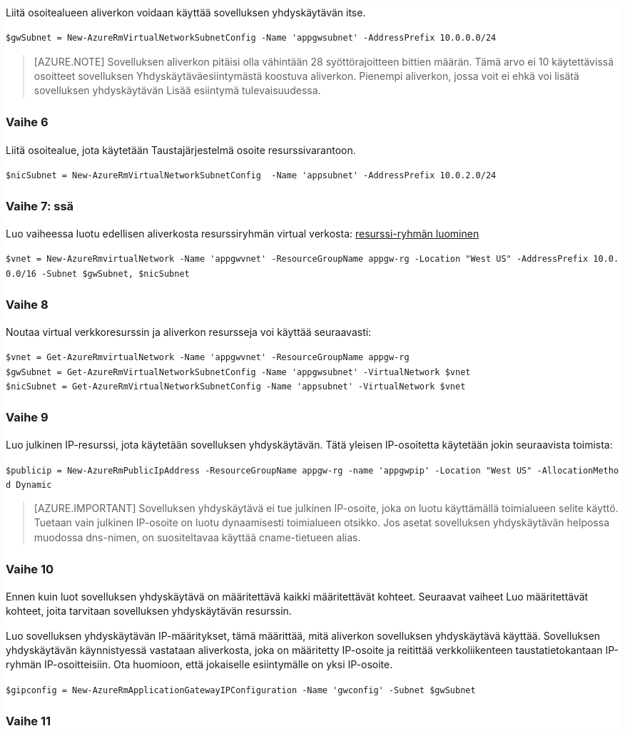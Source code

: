 Liitä osoitealueen aliverkon voidaan käyttää sovelluksen yhdyskäytävän itse.

    $gwSubnet = New-AzureRmVirtualNetworkSubnetConfig -Name 'appgwsubnet' -AddressPrefix 10.0.0.0/24

> [AZURE.NOTE] Sovelluksen aliverkon pitäisi olla vähintään 28 syöttörajoitteen bittien määrän. Tämä arvo ei 10 käytettävissä osoitteet sovelluksen Yhdyskäytäväesiintymästä koostuva aliverkon. Pienempi aliverkon, jossa voit ei ehkä voi lisätä sovelluksen yhdyskäytävän Lisää esiintymä tulevaisuudessa.

### <a name="step-6"></a>Vaihe 6

Liitä osoitealue, jota käytetään Taustajärjestelmä osoite resurssivarantoon.

    $nicSubnet = New-AzureRmVirtualNetworkSubnetConfig  -Name 'appsubnet' -AddressPrefix 10.0.2.0/24

### <a name="step-7"></a>Vaihe 7: ssä

Luo vaiheessa luotu edellisen aliverkosta resurssiryhmän virtual verkosta: [resurssi-ryhmän luominen](#create-the-resource-group)

    $vnet = New-AzureRmvirtualNetwork -Name 'appgwvnet' -ResourceGroupName appgw-rg -Location "West US" -AddressPrefix 10.0.0.0/16 -Subnet $gwSubnet, $nicSubnet

### <a name="step-8"></a>Vaihe 8

Noutaa virtual verkkoresurssin ja aliverkon resursseja voi käyttää seuraavasti:

    $vnet = Get-AzureRmvirtualNetwork -Name 'appgwvnet' -ResourceGroupName appgw-rg
    $gwSubnet = Get-AzureRmVirtualNetworkSubnetConfig -Name 'appgwsubnet' -VirtualNetwork $vnet
    $nicSubnet = Get-AzureRmVirtualNetworkSubnetConfig -Name 'appsubnet' -VirtualNetwork $vnet

### <a name="step-9"></a>Vaihe 9

Luo julkinen IP-resurssi, jota käytetään sovelluksen yhdyskäytävän. Tätä yleisen IP-osoitetta käytetään jokin seuraavista toimista:

    $publicip = New-AzureRmPublicIpAddress -ResourceGroupName appgw-rg -name 'appgwpip' -Location "West US" -AllocationMethod Dynamic

> [AZURE.IMPORTANT] Sovelluksen yhdyskäytävä ei tue julkinen IP-osoite, joka on luotu käyttämällä toimialueen selite käyttö. Tuetaan vain julkinen IP-osoite on luotu dynaamisesti toimialueen otsikko. Jos asetat sovelluksen yhdyskäytävän helpossa muodossa dns-nimen, on suositeltavaa käyttää cname-tietueen alias.

### <a name="step-10"></a>Vaihe 10

Ennen kuin luot sovelluksen yhdyskäytävä on määritettävä kaikki määritettävät kohteet. Seuraavat vaiheet Luo määritettävät kohteet, joita tarvitaan sovelluksen yhdyskäytävän resurssin.

Luo sovelluksen yhdyskäytävän IP-määritykset, tämä määrittää, mitä aliverkon sovelluksen yhdyskäytävä käyttää. Sovelluksen yhdyskäytävän käynnistyessä vastataan aliverkosta, joka on määritetty IP-osoite ja reitittää verkkoliikenteen taustatietokantaan IP-ryhmän IP-osoitteisiin. Ota huomioon, että jokaiselle esiintymälle on yksi IP-osoite.

    $gipconfig = New-AzureRmApplicationGatewayIPConfiguration -Name 'gwconfig' -Subnet $gwSubnet

### <a name="step-11"></a>Vaihe 11


[scenario]: ./media/application-gateway-web-application-firewall-powershell/scenario.png